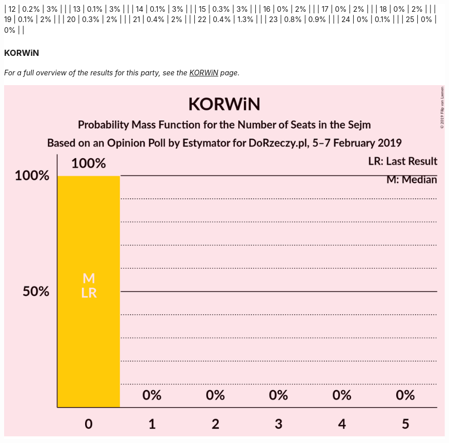 | 12 | 0.2% | 3% |  |
| 13 | 0.1% | 3% |  |
| 14 | 0.1% | 3% |  |
| 15 | 0.3% | 3% |  |
| 16 | 0% | 2% |  |
| 17 | 0% | 2% |  |
| 18 | 0% | 2% |  |
| 19 | 0.1% | 2% |  |
| 20 | 0.3% | 2% |  |
| 21 | 0.4% | 2% |  |
| 22 | 0.4% | 1.3% |  |
| 23 | 0.8% | 0.9% |  |
| 24 | 0% | 0.1% |  |
| 25 | 0% | 0% |  |

### KORWiN

*For a full overview of the results for this party, see the [KORWiN](party-korwin.html) page.*

![Graph with seats probability mass function not yet produced](2019-02-07-Estymator-seats-pmf-korwin.png "Seats Probability Mass Function")